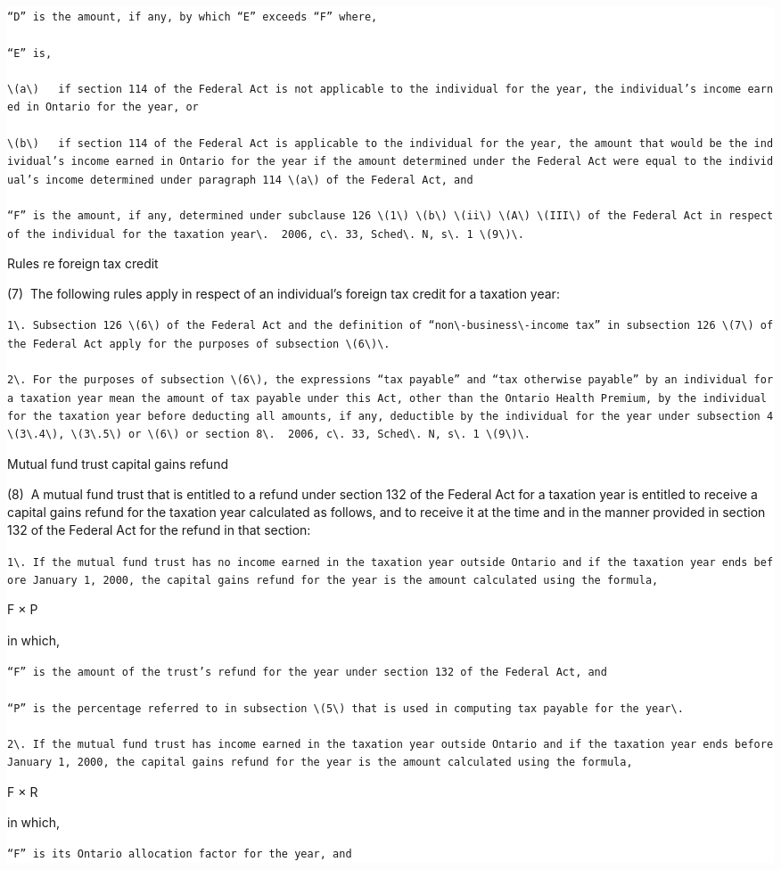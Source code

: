 	“D”	is the amount, if any, by which “E” exceeds “F” where, 

	“E”	is,

	\(a\)	if section 114 of the Federal Act is not applicable to the individual for the year, the individual’s income earned in Ontario for the year, or 

	\(b\)	if section 114 of the Federal Act is applicable to the individual for the year, the amount that would be the individual’s income earned in Ontario for the year if the amount determined under the Federal Act were equal to the individual’s income determined under paragraph 114 \(a\) of the Federal Act, and

	“F”	is the amount, if any, determined under subclause 126 \(1\) \(b\) \(ii\) \(A\) \(III\) of the Federal Act in respect of the individual for the taxation year\.  2006, c\. 33, Sched\. N, s\. 1 \(9\)\.

Rules re foreign tax credit

\(7\)  The following rules apply in respect of an individual’s foreign tax credit for a taxation year:

	1\.	Subsection 126 \(6\) of the Federal Act and the definition of “non\-business\-income tax” in subsection 126 \(7\) of the Federal Act apply for the purposes of subsection \(6\)\.

	2\.	For the purposes of subsection \(6\), the expressions “tax payable” and “tax otherwise payable” by an individual for a taxation year mean the amount of tax payable under this Act, other than the Ontario Health Premium, by the individual for the taxation year before deducting all amounts, if any, deductible by the individual for the year under subsection 4 \(3\.4\), \(3\.5\) or \(6\) or section 8\.  2006, c\. 33, Sched\. N, s\. 1 \(9\)\.

Mutual fund trust capital gains refund

\(8\)  A mutual fund trust that is entitled to a refund under section 132 of the Federal Act for a taxation year is entitled to receive a capital gains refund for the taxation year calculated as follows, and to receive it at the time and in the manner provided in section 132 of the Federal Act for the refund in that section:

	1\.	If the mutual fund trust has no income earned in the taxation year outside Ontario and if the taxation year ends before January 1, 2000, the capital gains refund for the year is the amount calculated using the formula,

F × P

in which,

	“F”	is the amount of the trust’s refund for the year under section 132 of the Federal Act, and 

	“P”	is the percentage referred to in subsection \(5\) that is used in computing tax payable for the year\.

	2\.	If the mutual fund trust has income earned in the taxation year outside Ontario and if the taxation year ends before January 1, 2000, the capital gains refund for the year is the amount calculated using the formula,

F × R

in which,

	“F”	is its Ontario allocation factor for the year, and
